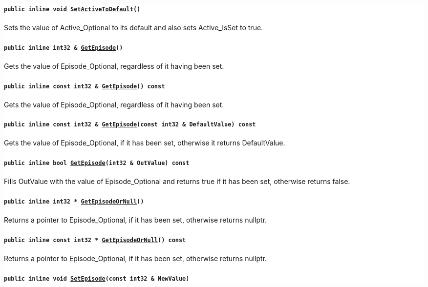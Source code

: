 #### `public inline void `[`SetActiveToDefault`](#structFRHAPI__TimeFrame_1ac3e33f300357adaafe87c2d29e058a31)`()` <a id="structFRHAPI__TimeFrame_1ac3e33f300357adaafe87c2d29e058a31"></a>

Sets the value of Active_Optional to its default and also sets Active_IsSet to true.

#### `public inline int32 & `[`GetEpisode`](#structFRHAPI__TimeFrame_1a595fd652865bb009c365d9016b77ef3c)`()` <a id="structFRHAPI__TimeFrame_1a595fd652865bb009c365d9016b77ef3c"></a>

Gets the value of Episode_Optional, regardless of it having been set.

#### `public inline const int32 & `[`GetEpisode`](#structFRHAPI__TimeFrame_1a7a35b228bdcdd97007132bd655821a6b)`() const` <a id="structFRHAPI__TimeFrame_1a7a35b228bdcdd97007132bd655821a6b"></a>

Gets the value of Episode_Optional, regardless of it having been set.

#### `public inline const int32 & `[`GetEpisode`](#structFRHAPI__TimeFrame_1ad49908c4cd0897bf366d279a93b36461)`(const int32 & DefaultValue) const` <a id="structFRHAPI__TimeFrame_1ad49908c4cd0897bf366d279a93b36461"></a>

Gets the value of Episode_Optional, if it has been set, otherwise it returns DefaultValue.

#### `public inline bool `[`GetEpisode`](#structFRHAPI__TimeFrame_1afdb8b52fa67192b5b84ea28055e6933d)`(int32 & OutValue) const` <a id="structFRHAPI__TimeFrame_1afdb8b52fa67192b5b84ea28055e6933d"></a>

Fills OutValue with the value of Episode_Optional and returns true if it has been set, otherwise returns false.

#### `public inline int32 * `[`GetEpisodeOrNull`](#structFRHAPI__TimeFrame_1a2d5b08ebfb161ebcd13e96b28693fbaa)`()` <a id="structFRHAPI__TimeFrame_1a2d5b08ebfb161ebcd13e96b28693fbaa"></a>

Returns a pointer to Episode_Optional, if it has been set, otherwise returns nullptr.

#### `public inline const int32 * `[`GetEpisodeOrNull`](#structFRHAPI__TimeFrame_1a641e4d6f74277fc91e8b0d157373d4f2)`() const` <a id="structFRHAPI__TimeFrame_1a641e4d6f74277fc91e8b0d157373d4f2"></a>

Returns a pointer to Episode_Optional, if it has been set, otherwise returns nullptr.

#### `public inline void `[`SetEpisode`](#structFRHAPI__TimeFrame_1a85fc0ed2b27cc005ce9f9e375ee02e55)`(const int32 & NewValue)` <a id="structFRHAPI__TimeFrame_1a85fc0ed2b27cc005ce9f9e375ee02e55"></a>
